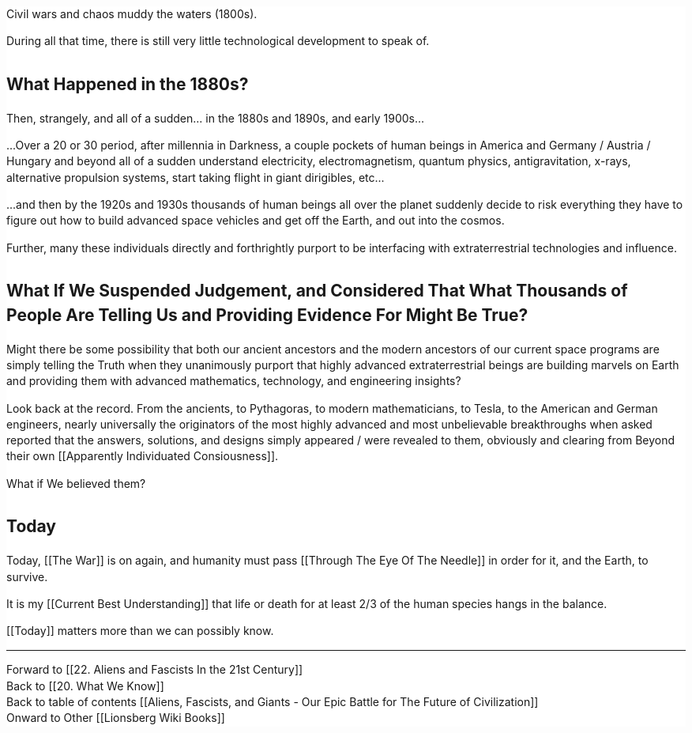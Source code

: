 Civil wars and chaos muddy the waters (1800s). 

During all that time, there is still very little technological development to speak of. 

## What Happened in the 1880s?

Then, strangely, and all of a sudden... in the 1880s and 1890s, and early 1900s...

...Over a 20 or 30 period, after millennia in Darkness, a couple pockets of human beings in America and Germany / Austria / Hungary and beyond all of a sudden understand electricity, electromagnetism, quantum physics, antigravitation, x-rays, alternative propulsion systems, start taking flight in giant dirigibles, etc...

...and then by the 1920s and 1930s thousands of human beings all over the planet suddenly decide to risk everything they have to figure out how to build advanced space vehicles and get off the Earth, and out into the cosmos. 

Further, many these individuals directly and forthrightly purport to be interfacing with extraterrestrial technologies and influence. 

## What If We Suspended Judgement, and Considered That What Thousands of People Are Telling Us and Providing Evidence For Might Be True? 

Might there be some possibility that both our ancient ancestors and the modern ancestors of our current space programs are simply telling the Truth when they unanimously purport that highly advanced extraterrestrial beings are building marvels on Earth and providing them with advanced mathematics, technology, and engineering insights?  

Look back at the record. From the ancients, to Pythagoras, to modern mathematicians, to Tesla, to the American and German engineers, nearly universally the originators of the most highly advanced and most unbelievable breakthroughs when asked reported that the answers, solutions, and designs simply appeared / were revealed to them, obviously and clearing from Beyond their own [[Apparently Individuated Consiousness]]. 

What if We believed them? 

## Today

Today, [[The War]] is on again, and humanity must pass [[Through The Eye Of The Needle]] in order for it, and the Earth, to survive. 

It is my [[Current Best Understanding]] that life or death for at least 2/3 of the human species hangs in the balance. 

[[Today]] matters more than we can possibly know. 

___

Forward to [[22. Aliens and Fascists In the 21st Century]]      
Back to [[20. What We Know]]      
Back to table of contents [[Aliens, Fascists, and Giants  - Our Epic Battle for The Future of Civilization]]  
Onward to Other [[Lionsberg Wiki Books]]  